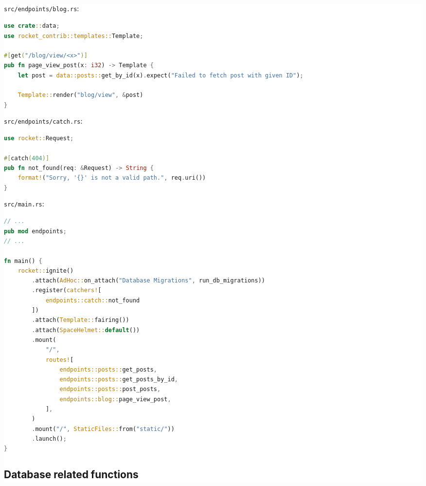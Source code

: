 `src/endpoints/blog.rs`:

```rust
use crate::data;
use rocket_contrib::templates::Template;

#[get("/blog/view/<x>")]
pub fn page_view_post(x: i32) -> Template {
    let post = data::posts::get_by_id(x).expect("Failed to fetch post with given ID");

    Template::render("blog/view", &post)
}
```

`src/endpoints/catch.rs`:

```rust
use rocket::Request;

#[catch(404)]
pub fn not_found(req: &Request) -> String {
    format!("Sorry, '{}' is not a valid path.", req.uri())
}
```

`src/main.rs`:

```rust
// ...
pub mod endpoints;
// ...

fn main() {
    rocket::ignite()
        .attach(AdHoc::on_attach("Database Migrations", run_db_migrations))
        .register(catchers![
            endpoints::catch::not_found
        ])
        .attach(Template::fairing())
        .attach(SpaceHelmet::default())
        .mount(
            "/",
            routes![
                endpoints::posts::get_posts,
                endpoints::posts::get_posts_by_id,
                endpoints::posts::post_posts,
                endpoints::blog::page_view_post,
            ],
        )
        .mount("/", StaticFiles::from("static/"))
        .launch();
}
```

## Database related functions


[rocket]: https://rocket.rs